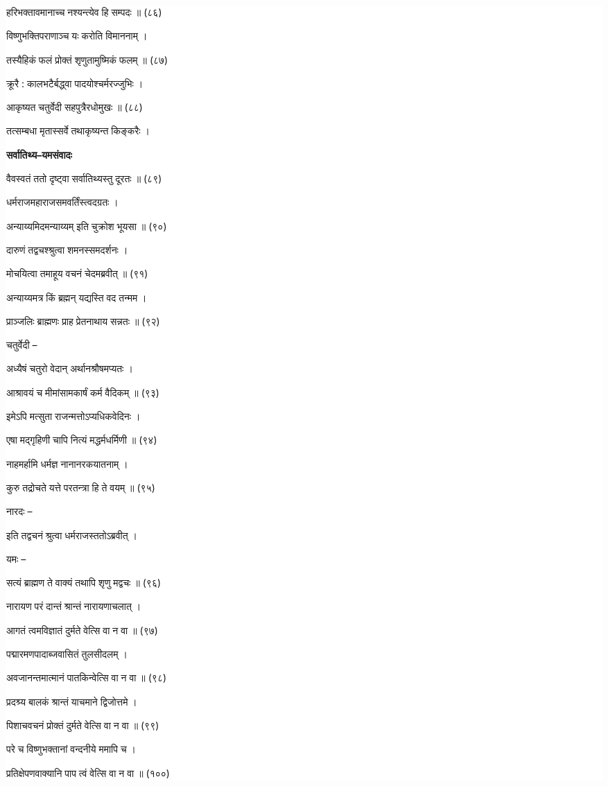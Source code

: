 हरिभक्तावमानाच्च नश्यन्त्येव हि सम्पदः ॥ (८६)

विष्णुभक्तिपराणाञ्च यः करोति विमाननाम् ।

तस्यैहिकं फलं प्रोक्तं शृणुतामुष्मिकं फलम् ॥ (८७)

क्रूरै : कालभटैर्बद्ध्वा पादयोश्चर्मरज्जुभिः ।

आकृष्यत चतुर्वेदी सहपुत्रैरधोमुखः ॥ (८८)

तत्सम्बधा मृतास्सर्वे तथाकृष्यन्त किङ्करैः ।

**सर्वातिथ्य–यमसंवादः**

वैवस्वतं ततो दृष्ट्वा सर्वातिथ्यस्तु दूरतः ॥ (८९)

धर्मराजमहाराजसमवर्तिंस्त्वदग्रतः ।

अन्याय्यमिदमन्याय्यम् इति चुक्रोश भूयसा ॥ (९०)

दारुणं तद्वचश्श्रुत्वा शमनस्समदर्शनः ।

मोचयित्वा तमाहूय वचनं चेदमब्रवीत् ॥ (९१)

अन्याय्यमत्र किं ब्रह्मन् यद्यस्ति वद तन्मम ।

प्राञ्जलिः ब्राह्मणः प्राह प्रेतनाथाय सन्नतः ॥ (९२)

चतुर्वेदी –

अध्यैषं चतुरो वेदान् अर्थानश्रौषमप्यतः ।

आश्रावयं च मीमांसामकार्षं कर्म वैदिकम् ॥ (९३)

इमेऽपि मत्सुता राजन्मत्तोऽप्यधिकवेदिनः ।

एषा मद्गृहिणी चापि नित्यं मद्धर्मधर्मिणी ॥ (९४)

नाहमर्हामि धर्मज्ञ नानानरकयातनाम् ।

कुरु तद्रोचते यत्ते परतन्त्रा हि ते वयम् ॥ (९५)

नारदः –

इति तद्वचनं श्रुत्वा धर्मराजस्ततोऽब्रवीत् ।

यमः –

सत्यं ब्राह्मण ते वाक्यं तथापि शृणु मद्वचः ॥ (९६)

नारायण परं दान्तं श्रान्तं नारायणाचलात् ।

आगतं त्वमविज्ञातं दुर्मते वेत्सि वा न वा ॥ (९७)

पद्मारमणपादाब्जवासितं तुलसीदलम् ।

अवजानन्तमात्मानं पातकिन्वेत्सि वा न वा ॥ (९८)

प्रदश्र्य बालकं श्रान्तं याचमाने द्विजोत्तमे ।

पिशाचवचनं प्रोक्तं दुर्मते वेत्सि वा न वा ॥ (९९)

परे च विष्णुभक्तानां वन्दनीये ममापि च ।

प्रतिक्षेपणवाक्यानि पाप त्वं वेत्सि वा न वा ॥ (१००)
